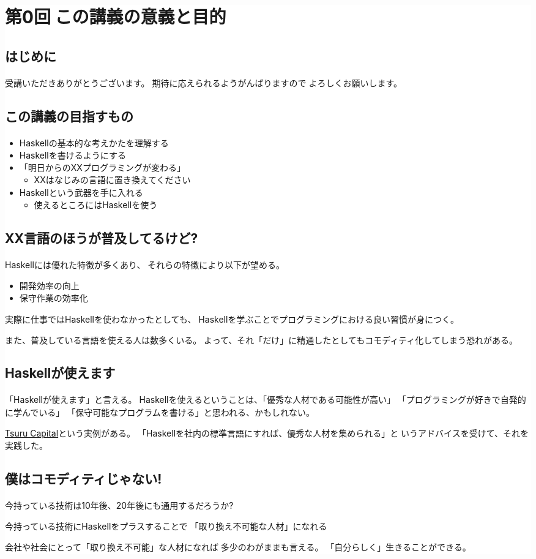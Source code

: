 第0回 この講義の意義と目的
==========================

はじめに
--------

受講いただきありがとうございます。
期待に応えられるようがんばりますので
よろしくお願いします。

この講義の目指すもの
--------------------

* Haskellの基本的な考えかたを理解する
* Haskellを書けるようにする
* 「明日からのXXプログラミングが変わる」
    + XXはなじみの言語に置き換えてください
* Haskellという武器を手に入れる
    + 使えるところにはHaskellを使う

XX言語のほうが普及してるけど?
-----------------------------

Haskellには優れた特徴が多くあり、
それらの特徴により以下が望める。

* 開発効率の向上
* 保守作業の効率化

実際に仕事ではHaskellを使わなかったとしても、
Haskellを学ぶことでプログラミングにおける良い習慣が身につく。

また、普及している言語を使える人は数多くいる。
よって、それ「だけ」に精通したとしてもコモディティ化してしまう恐れがある。

Haskellが使えます
-----------------

「Haskellが使えます」と言える。
Haskellを使えるということは、「優秀な人材である可能性が高い」
「プログラミングが好きで自発的に学んでいる」
「保守可能なプログラムを書ける」と思われる、かもしれない。

[Tsuru Capital](http://www.tsurucapital.com)という実例がある。
「Haskellを社内の標準言語にすれば、優秀な人材を集められる」と
いうアドバイスを受けて、それを実践した。

僕はコモディティじゃない!
-------------------------

今持っている技術は10年後、20年後にも通用するだろうか?

今持っている技術にHaskellをプラスすることで
「取り換え不可能な人材」になれる

会社や社会にとって「取り換え不可能」な人材になれば
多少のわがままも言える。
「自分らしく」生きることができる。
